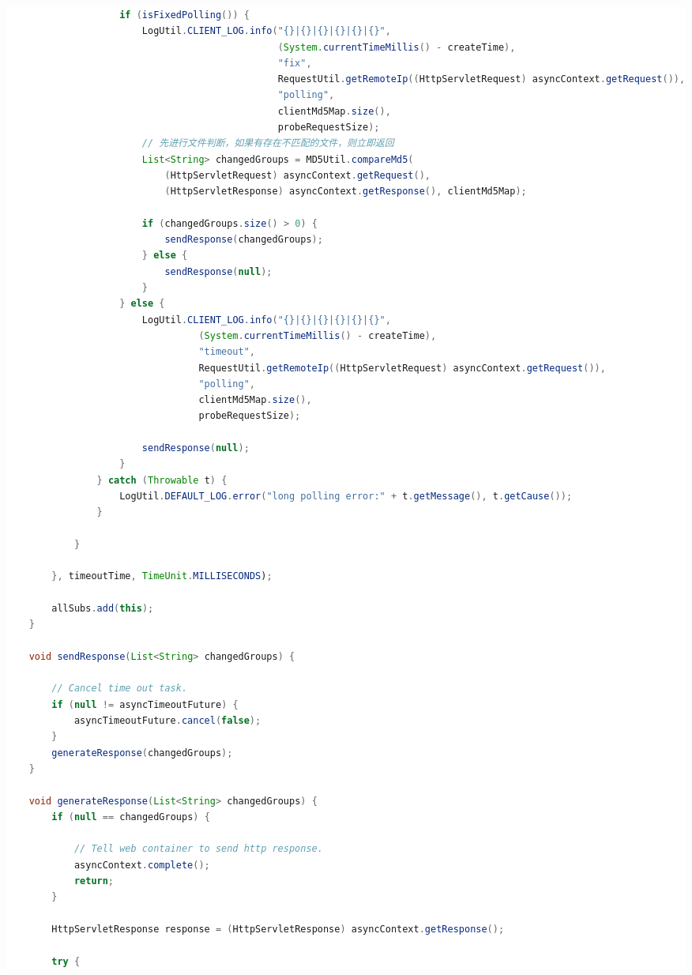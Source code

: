 ```java
                    if (isFixedPolling()) {
                        LogUtil.CLIENT_LOG.info("{}|{}|{}|{}|{}|{}",
                                                (System.currentTimeMillis() - createTime),
                                                "fix",
                                                RequestUtil.getRemoteIp((HttpServletRequest) asyncContext.getRequest()),
                                                "polling", 
                                                clientMd5Map.size(), 
                                                probeRequestSize);
                        // 先进行文件判断，如果有存在不匹配的文件，则立即返回
                        List<String> changedGroups = MD5Util.compareMd5(
                            (HttpServletRequest) asyncContext.getRequest(),
                            (HttpServletResponse) asyncContext.getResponse(), clientMd5Map);
                        
                        if (changedGroups.size() > 0) {
                            sendResponse(changedGroups);
                        } else {
                            sendResponse(null);
                        }
                    } else {
                        LogUtil.CLIENT_LOG.info("{}|{}|{}|{}|{}|{}", 
                                  (System.currentTimeMillis() - createTime), 
                                  "timeout",
                                  RequestUtil.getRemoteIp((HttpServletRequest) asyncContext.getRequest()),
                                  "polling", 
                                  clientMd5Map.size(), 
                                  probeRequestSize);
                        
                        sendResponse(null);
                    }
                } catch (Throwable t) {
                    LogUtil.DEFAULT_LOG.error("long polling error:" + t.getMessage(), t.getCause());
                }

            }

        }, timeoutTime, TimeUnit.MILLISECONDS);

        allSubs.add(this);
    }

    void sendResponse(List<String> changedGroups) {

        // Cancel time out task.
        if (null != asyncTimeoutFuture) {
            asyncTimeoutFuture.cancel(false);
        }
        generateResponse(changedGroups);
    }

    void generateResponse(List<String> changedGroups) {
        if (null == changedGroups) {

            // Tell web container to send http response.
            asyncContext.complete();
            return;
        }

        HttpServletResponse response = (HttpServletResponse) asyncContext.getResponse();

        try {
```